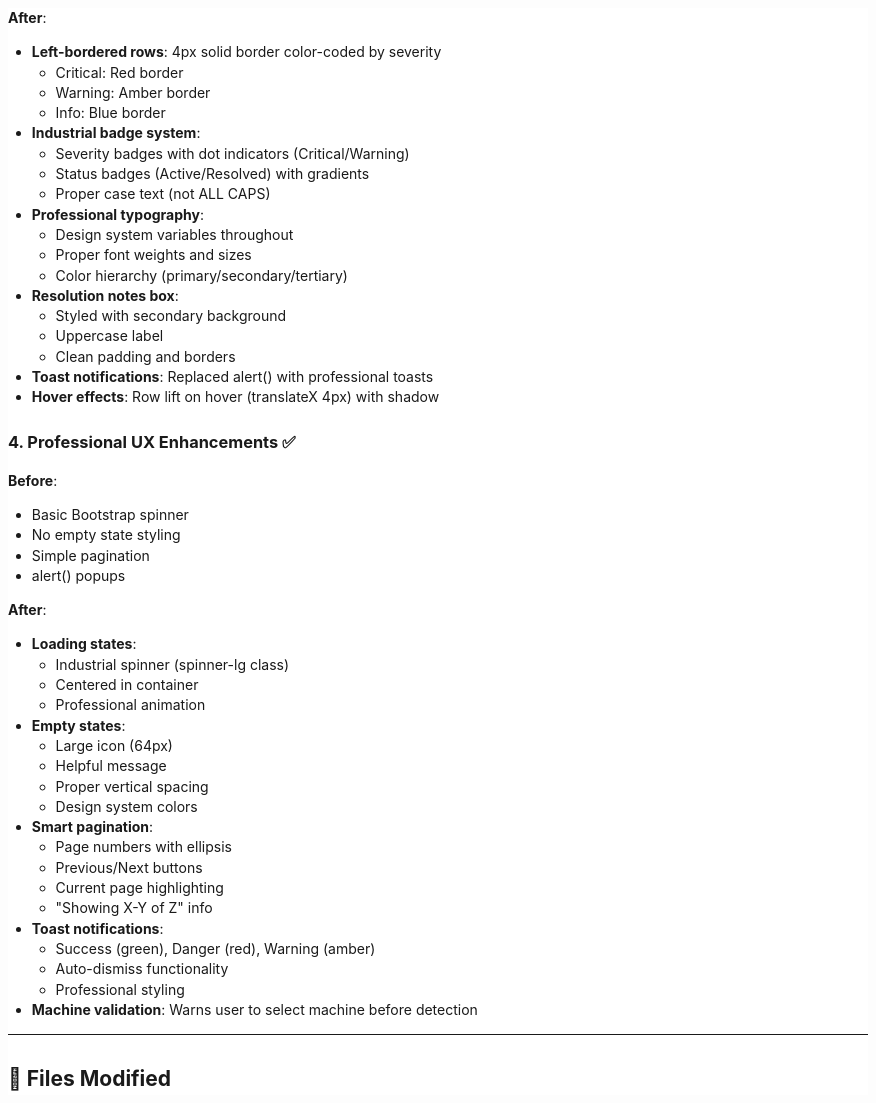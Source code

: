 **After**:
- **Left-bordered rows**: 4px solid border color-coded by severity
  - Critical: Red border
  - Warning: Amber border
  - Info: Blue border
- **Industrial badge system**:
  - Severity badges with dot indicators (Critical/Warning)
  - Status badges (Active/Resolved) with gradients
  - Proper case text (not ALL CAPS)
- **Professional typography**:
  - Design system variables throughout
  - Proper font weights and sizes
  - Color hierarchy (primary/secondary/tertiary)
- **Resolution notes box**:
  - Styled with secondary background
  - Uppercase label
  - Clean padding and borders
- **Toast notifications**: Replaced alert() with professional toasts
- **Hover effects**: Row lift on hover (translateX 4px) with shadow

### 4. Professional UX Enhancements ✅

**Before**:
- Basic Bootstrap spinner
- No empty state styling
- Simple pagination
- alert() popups

**After**:
- **Loading states**:
  - Industrial spinner (spinner-lg class)
  - Centered in container
  - Professional animation
- **Empty states**:
  - Large icon (64px)
  - Helpful message
  - Proper vertical spacing
  - Design system colors
- **Smart pagination**:
  - Page numbers with ellipsis
  - Previous/Next buttons
  - Current page highlighting
  - "Showing X-Y of Z" info
- **Toast notifications**:
  - Success (green), Danger (red), Warning (amber)
  - Auto-dismiss functionality
  - Professional styling
- **Machine validation**: Warns user to select machine before detection

---

## 📁 Files Modified
